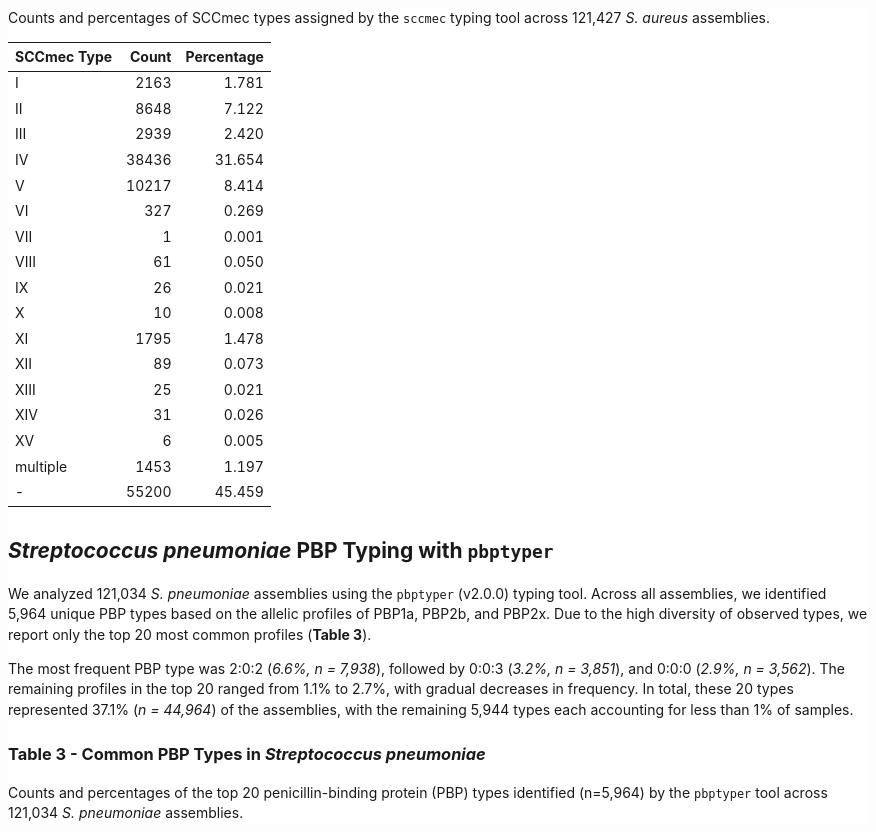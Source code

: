 Counts and percentages of SCCmec types assigned by the `sccmec` typing tool across 121,427 *S. aureus* assemblies.

| SCCmec Type | Count | Percentage |
| :---- | ----: | ----: |
| I | 2163 | 1.781 |
| II | 8648 | 7.122 |
| III | 2939 | 2.420 |
| IV | 38436 | 31.654 |
| V | 10217 | 8.414 |
| VI | 327 | 0.269 |
| VII | 1 | 0.001 |
| VIII | 61 | 0.050 |
| IX | 26 | 0.021 |
| X | 10 | 0.008 |
| XI | 1795 | 1.478 |
| XII | 89 | 0.073 |
| XIII | 25 | 0.021 |
| XIV | 31 | 0.026 |
| XV | 6 | 0.005 |
| multiple | 1453 | 1.197 |
| \- | 55200 | 45.459 |

## *Streptococcus pneumoniae* PBP Typing with `pbptyper`

We analyzed 121,034 *S. pneumoniae* assemblies using the `pbptyper` (v2.0.0) typing tool.
Across all assemblies, we identified 5,964 unique PBP types based on the allelic profiles
of PBP1a, PBP2b, and PBP2x. Due to the high diversity of observed types, we report only the
top 20 most common profiles (**Table 3**).

The most frequent PBP type was 2:0:2 (*6.6%, n \= 7,938*), followed by 0:0:3
(*3.2%, n \= 3,851*), and 0:0:0 (*2.9%, n \= 3,562*). The remaining profiles in the top
20 ranged from 1.1% to 2.7%, with gradual decreases in frequency. In total, these 20
types represented 37.1% (*n \= 44,964*) of the assemblies, with the remaining 5,944
types each accounting for less than 1% of samples.

### Table 3 \- Common PBP Types in *Streptococcus pneumoniae*

Counts and percentages of the top 20 penicillin-binding protein (PBP) types identified (n=5,964) by the `pbptyper` tool across 121,034 *S. pneumoniae* assemblies.
